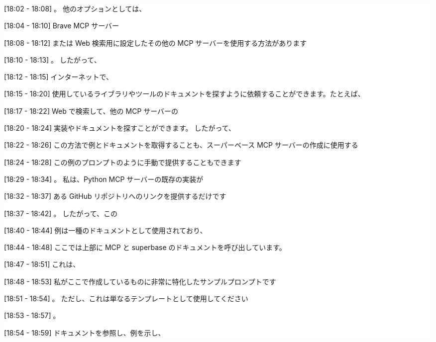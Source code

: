 [18:02 - 18:08]
。 他のオプションとしては、

[18:04 - 18:10]
Brave MCP サーバー

[18:08 - 18:12]
または Web 検索用に設定したその他の MCP サーバーを使用する方法があります

[18:10 - 18:13]
。 したがって、

[18:12 - 18:15]
インターネットで、

[18:15 - 18:20]
使用しているライブラリやツールのドキュメントを探すように依頼することができます。たとえば、

[18:17 - 18:22]
Web で検索して、他の MCP サーバーの

[18:20 - 18:24]
実装やドキュメントを探すことができます。 したがって、

[18:22 - 18:26]
この方法で例とドキュメントを取得することも、スーパーベース MCP サーバーの作成に使用する

[18:24 - 18:28]
この例のプロンプトのように手動で提供することもできます

[18:29 - 18:34]
。 私は、Python MCP サーバーの既存の実装が

[18:32 - 18:37]
ある GitHub リポジトリへのリンクを提供するだけです

[18:37 - 18:42]
。 したがって、この

[18:40 - 18:44]
例は一種のドキュメントとして使用されており、

[18:44 - 18:48]
ここでは上部に MCP と superbase のドキュメントを呼び出しています。

[18:47 - 18:51]
これは、

[18:48 - 18:53]
私がここで作成しているものに非常に特化したサンプルプロンプトです

[18:51 - 18:54]
。 ただし、これは単なるテンプレートとして使用してください

[18:53 - 18:57]
。

[18:54 - 18:59]
ドキュメントを参照し、例を示し、
